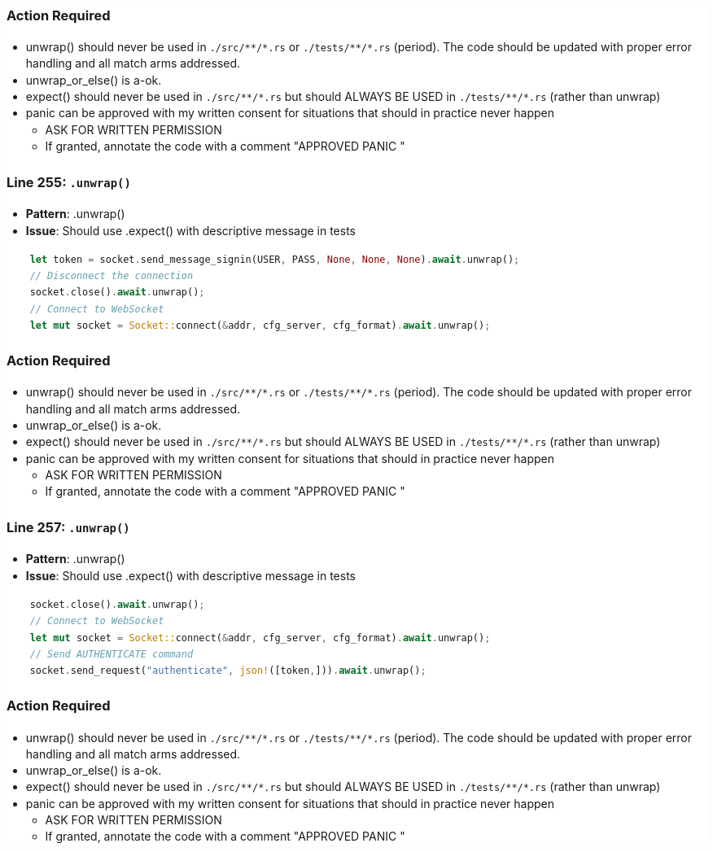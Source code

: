 ### Action Required

- unwrap() should never be used in `./src/**/*.rs` or `./tests/**/*.rs` (period). The code should be updated with proper error handling and all match arms addressed.
- unwrap_or_else() is a-ok. 
- expect() should never be used in `./src/**/*.rs` but should ALWAYS BE USED in `./tests/**/*.rs` (rather than unwrap)
- panic can be approved with my written consent for situations that should in practice never happen  
  - ASK FOR WRITTEN PERMISSION
  - If granted, annotate the code with a comment "APPROVED PANIC "


### Line 255: `.unwrap()`

- **Pattern**: .unwrap()
- **Issue**: Should use .expect() with descriptive message in tests

```rust
	let token = socket.send_message_signin(USER, PASS, None, None, None).await.unwrap();
	// Disconnect the connection
	socket.close().await.unwrap();
	// Connect to WebSocket
	let mut socket = Socket::connect(&addr, cfg_server, cfg_format).await.unwrap();
```

### Action Required

- unwrap() should never be used in `./src/**/*.rs` or `./tests/**/*.rs` (period). The code should be updated with proper error handling and all match arms addressed.
- unwrap_or_else() is a-ok. 
- expect() should never be used in `./src/**/*.rs` but should ALWAYS BE USED in `./tests/**/*.rs` (rather than unwrap)
- panic can be approved with my written consent for situations that should in practice never happen  
  - ASK FOR WRITTEN PERMISSION
  - If granted, annotate the code with a comment "APPROVED PANIC "


### Line 257: `.unwrap()`

- **Pattern**: .unwrap()
- **Issue**: Should use .expect() with descriptive message in tests

```rust
	socket.close().await.unwrap();
	// Connect to WebSocket
	let mut socket = Socket::connect(&addr, cfg_server, cfg_format).await.unwrap();
	// Send AUTHENTICATE command
	socket.send_request("authenticate", json!([token,])).await.unwrap();
```

### Action Required

- unwrap() should never be used in `./src/**/*.rs` or `./tests/**/*.rs` (period). The code should be updated with proper error handling and all match arms addressed.
- unwrap_or_else() is a-ok. 
- expect() should never be used in `./src/**/*.rs` but should ALWAYS BE USED in `./tests/**/*.rs` (rather than unwrap)
- panic can be approved with my written consent for situations that should in practice never happen  
  - ASK FOR WRITTEN PERMISSION
  - If granted, annotate the code with a comment "APPROVED PANIC "
